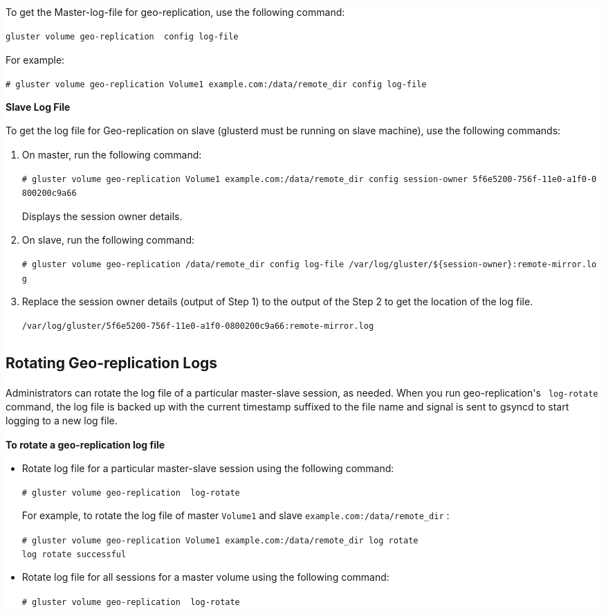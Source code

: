 To get the Master-log-file for geo-replication, use the following
command:

`gluster volume geo-replication  config log-file`

For example:

`# gluster volume geo-replication Volume1 example.com:/data/remote_dir config log-file `

**Slave Log File**

To get the log file for Geo-replication on slave (glusterd must be
running on slave machine), use the following commands:

1.  On master, run the following command:

    `# gluster volume geo-replication Volume1 example.com:/data/remote_dir config session-owner 5f6e5200-756f-11e0-a1f0-0800200c9a66 `

    Displays the session owner details.

2.  On slave, run the following command:

    `# gluster volume geo-replication /data/remote_dir config log-file /var/log/gluster/${session-owner}:remote-mirror.log `

3.  Replace the session owner details (output of Step 1) to the output
    of the Step 2 to get the location of the log file.

    `/var/log/gluster/5f6e5200-756f-11e0-a1f0-0800200c9a66:remote-mirror.log`

Rotating Geo-replication Logs
-----------------------------

Administrators can rotate the log file of a particular master-slave
session, as needed. When you run geo-replication's ` log-rotate`
command, the log file is backed up with the current timestamp suffixed
to the file name and signal is sent to gsyncd to start logging to a new
log file.

**To rotate a geo-replication log file**

-   Rotate log file for a particular master-slave session using the
    following command:

    `# gluster volume geo-replication  log-rotate`

    For example, to rotate the log file of master `Volume1` and slave
    `example.com:/data/remote_dir` :

        # gluster volume geo-replication Volume1 example.com:/data/remote_dir log rotate
        log rotate successful

-   Rotate log file for all sessions for a master volume using the
    following command:

    `# gluster volume geo-replication  log-rotate`
